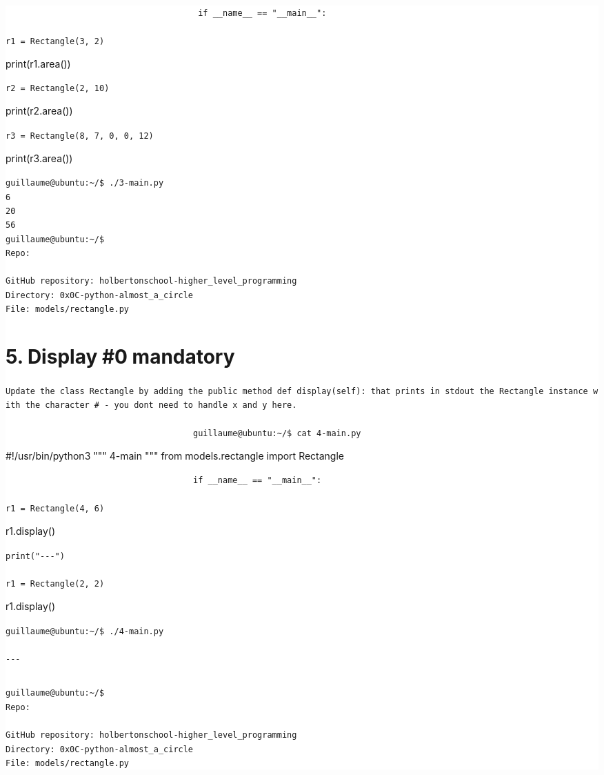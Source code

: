 									       if __name__ == "__main__":

	r1 = Rectangle(3, 2)
print(r1.area())

	r2 = Rectangle(2, 10)
print(r2.area())

	r3 = Rectangle(8, 7, 0, 0, 12)
print(r3.area())

	guillaume@ubuntu:~/$ ./3-main.py
	6
	20
	56
	guillaume@ubuntu:~/$ 
	Repo:

	GitHub repository: holbertonschool-higher_level_programming
	Directory: 0x0C-python-almost_a_circle
	File: models/rectangle.py

# 5. Display #0 mandatory

	Update the class Rectangle by adding the public method def display(self): that prints in stdout the Rectangle instance with the character # - you dont need to handle x and y here.

										  guillaume@ubuntu:~/$ cat 4-main.py
#!/usr/bin/python3
										  """ 4-main """
										  from models.rectangle import Rectangle

										  if __name__ == "__main__":

	r1 = Rectangle(4, 6)
r1.display()

	print("---")

	r1 = Rectangle(2, 2)
r1.display()

	guillaume@ubuntu:~/$ ./4-main.py
####
####
####
####
####
####
	---
##
##
	guillaume@ubuntu:~/$ 
	Repo:

	GitHub repository: holbertonschool-higher_level_programming
	Directory: 0x0C-python-almost_a_circle
	File: models/rectangle.py
